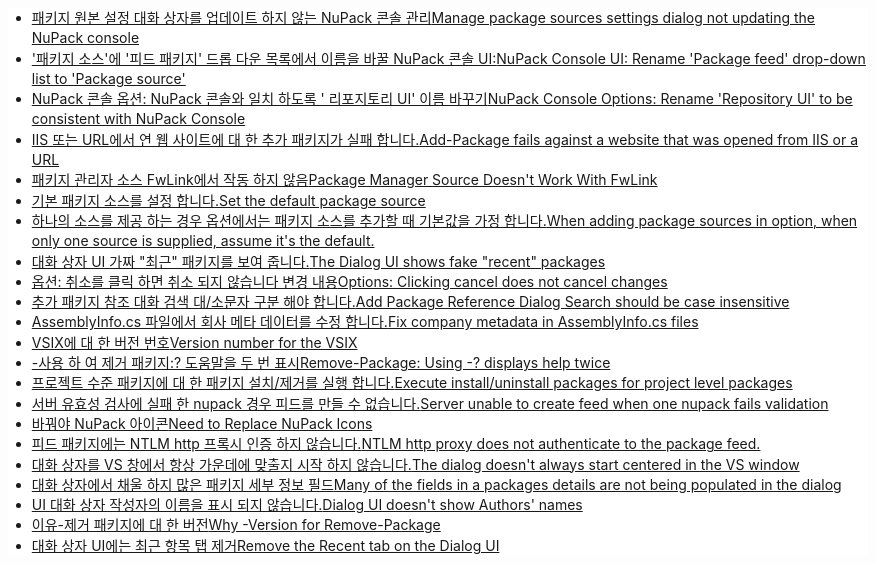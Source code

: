 * [<span data-ttu-id="df8e8-307">패키지 원본 설정 대화 상자를 업데이트 하지 않는 NuPack 콘솔 관리</span><span class="sxs-lookup"><span data-stu-id="df8e8-307">Manage package sources settings dialog not updating the NuPack console</span></span>](http://nuget.codeplex.com/workitem/44)
* [<span data-ttu-id="df8e8-308">'패키지 소스'에 '피드 패키지' 드롭 다운 목록에서 이름을 바꿀 NuPack 콘솔 UI:</span><span class="sxs-lookup"><span data-stu-id="df8e8-308">NuPack Console UI: Rename 'Package feed' drop-down list to 'Package source'</span></span>](http://nuget.codeplex.com/workitem/45)
* [<span data-ttu-id="df8e8-309">NuPack 콘솔 옵션: NuPack 콘솔와 일치 하도록 ' 리포지토리 UI' 이름 바꾸기</span><span class="sxs-lookup"><span data-stu-id="df8e8-309">NuPack Console Options: Rename 'Repository UI' to be consistent with NuPack Console</span></span>](http://nuget.codeplex.com/workitem/46)
* [<span data-ttu-id="df8e8-310">IIS 또는 URL에서 연 웹 사이트에 대 한 추가 패키지가 실패 합니다.</span><span class="sxs-lookup"><span data-stu-id="df8e8-310">Add-Package fails against a website that was opened from IIS or a URL</span></span>](http://nuget.codeplex.com/workitem/53)
* [<span data-ttu-id="df8e8-311">패키지 관리자 소스 FwLink에서 작동 하지 않음</span><span class="sxs-lookup"><span data-stu-id="df8e8-311">Package Manager Source Doesn't Work With FwLink</span></span>](http://nuget.codeplex.com/workitem/55)
* [<span data-ttu-id="df8e8-312">기본 패키지 소스를 설정 합니다.</span><span class="sxs-lookup"><span data-stu-id="df8e8-312">Set the default package source</span></span>](http://nuget.codeplex.com/workitem/59)
* [<span data-ttu-id="df8e8-313">하나의 소스를 제공 하는 경우 옵션에서는 패키지 소스를 추가할 때 기본값을 가정 합니다.</span><span class="sxs-lookup"><span data-stu-id="df8e8-313">When adding package sources in option, when only one source is supplied, assume it's the default.</span></span>](http://nuget.codeplex.com/workitem/60)
* [<span data-ttu-id="df8e8-314">대화 상자 UI 가짜 "최근" 패키지를 보여 줍니다.</span><span class="sxs-lookup"><span data-stu-id="df8e8-314">The Dialog UI shows fake "recent" packages</span></span>](http://nuget.codeplex.com/workitem/62)
* [<span data-ttu-id="df8e8-315">옵션: 취소를 클릭 하면 취소 되지 않습니다 변경 내용</span><span class="sxs-lookup"><span data-stu-id="df8e8-315">Options: Clicking cancel does not cancel changes</span></span>](http://nuget.codeplex.com/workitem/63)
* [<span data-ttu-id="df8e8-316">추가 패키지 참조 대화 검색 대/소문자 구분 해야 합니다.</span><span class="sxs-lookup"><span data-stu-id="df8e8-316">Add Package Reference Dialog Search should be case insensitive</span></span>](http://nuget.codeplex.com/workitem/65)
* [<span data-ttu-id="df8e8-317">AssemblyInfo.cs 파일에서 회사 메타 데이터를 수정 합니다.</span><span class="sxs-lookup"><span data-stu-id="df8e8-317">Fix company metadata in AssemblyInfo.cs files</span></span>](http://nuget.codeplex.com/workitem/67)
* [<span data-ttu-id="df8e8-318">VSIX에 대 한 버전 번호</span><span class="sxs-lookup"><span data-stu-id="df8e8-318">Version number for the VSIX</span></span>](http://nuget.codeplex.com/workitem/71)
* [<span data-ttu-id="df8e8-319">-사용 하 여 제거 패키지:? 도움말을 두 번 표시</span><span class="sxs-lookup"><span data-stu-id="df8e8-319">Remove-Package: Using -? displays help twice</span></span>](http://nuget.codeplex.com/workitem/72)
* [<span data-ttu-id="df8e8-320">프로젝트 수준 패키지에 대 한 패키지 설치/제거를 실행 합니다.</span><span class="sxs-lookup"><span data-stu-id="df8e8-320">Execute install/uninstall packages for project level packages</span></span>](http://nuget.codeplex.com/workitem/74)
* [<span data-ttu-id="df8e8-321">서버 유효성 검사에 실패 한 nupack 경우 피드를 만들 수 없습니다.</span><span class="sxs-lookup"><span data-stu-id="df8e8-321">Server unable to create feed when one nupack fails validation</span></span>](http://nuget.codeplex.com/workitem/90)
* [<span data-ttu-id="df8e8-322">바꿔야 NuPack 아이콘</span><span class="sxs-lookup"><span data-stu-id="df8e8-322">Need to Replace NuPack Icons</span></span>](http://nuget.codeplex.com/workitem/94)
* [<span data-ttu-id="df8e8-323">피드 패키지에는 NTLM http 프록시 인증 하지 않습니다.</span><span class="sxs-lookup"><span data-stu-id="df8e8-323">NTLM http proxy does not authenticate to the package feed.</span></span>](http://nuget.codeplex.com/workitem/96)
* [<span data-ttu-id="df8e8-324">대화 상자를 VS 창에서 항상 가운데에 맞출지 시작 하지 않습니다.</span><span class="sxs-lookup"><span data-stu-id="df8e8-324">The dialog doesn't always start centered in the VS window</span></span>](http://nuget.codeplex.com/workitem/100)
* [<span data-ttu-id="df8e8-325">대화 상자에서 채울 하지 많은 패키지 세부 정보 필드</span><span class="sxs-lookup"><span data-stu-id="df8e8-325">Many of the fields in a packages details are not being populated in the dialog</span></span>](http://nuget.codeplex.com/workitem/102)
* [<span data-ttu-id="df8e8-326">UI 대화 상자 작성자의 이름을 표시 되지 않습니다.</span><span class="sxs-lookup"><span data-stu-id="df8e8-326">Dialog UI doesn't show Authors' names</span></span>](http://nuget.codeplex.com/workitem/108)
* [<span data-ttu-id="df8e8-327">이유-제거 패키지에 대 한 버전</span><span class="sxs-lookup"><span data-stu-id="df8e8-327">Why -Version for Remove-Package</span></span>](http://nuget.codeplex.com/workitem/113)
* [<span data-ttu-id="df8e8-328">대화 상자 UI에는 최근 항목 탭 제거</span><span class="sxs-lookup"><span data-stu-id="df8e8-328">Remove the Recent tab on the Dialog UI</span></span>](http://nuget.codeplex.com/workitem/115)
